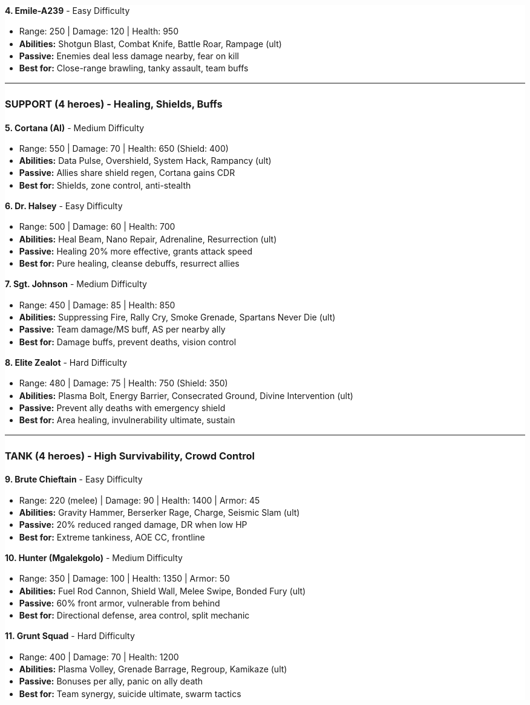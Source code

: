 **4. Emile-A239** - Easy Difficulty
- Range: 250 | Damage: 120 | Health: 950
- **Abilities:** Shotgun Blast, Combat Knife, Battle Roar, Rampage (ult)
- **Passive:** Enemies deal less damage nearby, fear on kill
- **Best for:** Close-range brawling, tanky assault, team buffs

---

### SUPPORT (4 heroes) - Healing, Shields, Buffs

**5. Cortana (AI)** - Medium Difficulty
- Range: 550 | Damage: 70 | Health: 650 (Shield: 400)
- **Abilities:** Data Pulse, Overshield, System Hack, Rampancy (ult)
- **Passive:** Allies share shield regen, Cortana gains CDR
- **Best for:** Shields, zone control, anti-stealth

**6. Dr. Halsey** - Easy Difficulty
- Range: 500 | Damage: 60 | Health: 700
- **Abilities:** Heal Beam, Nano Repair, Adrenaline, Resurrection (ult)
- **Passive:** Healing 20% more effective, grants attack speed
- **Best for:** Pure healing, cleanse debuffs, resurrect allies

**7. Sgt. Johnson** - Medium Difficulty
- Range: 450 | Damage: 85 | Health: 850
- **Abilities:** Suppressing Fire, Rally Cry, Smoke Grenade, Spartans Never Die (ult)
- **Passive:** Team damage/MS buff, AS per nearby ally
- **Best for:** Damage buffs, prevent deaths, vision control

**8. Elite Zealot** - Hard Difficulty
- Range: 480 | Damage: 75 | Health: 750 (Shield: 350)
- **Abilities:** Plasma Bolt, Energy Barrier, Consecrated Ground, Divine Intervention (ult)
- **Passive:** Prevent ally deaths with emergency shield
- **Best for:** Area healing, invulnerability ultimate, sustain

---

### TANK (4 heroes) - High Survivability, Crowd Control

**9. Brute Chieftain** - Easy Difficulty
- Range: 220 (melee) | Damage: 90 | Health: 1400 | Armor: 45
- **Abilities:** Gravity Hammer, Berserker Rage, Charge, Seismic Slam (ult)
- **Passive:** 20% reduced ranged damage, DR when low HP
- **Best for:** Extreme tankiness, AOE CC, frontline

**10. Hunter (Mgalekgolo)** - Medium Difficulty
- Range: 350 | Damage: 100 | Health: 1350 | Armor: 50
- **Abilities:** Fuel Rod Cannon, Shield Wall, Melee Swipe, Bonded Fury (ult)
- **Passive:** 60% front armor, vulnerable from behind
- **Best for:** Directional defense, area control, split mechanic

**11. Grunt Squad** - Hard Difficulty
- Range: 400 | Damage: 70 | Health: 1200
- **Abilities:** Plasma Volley, Grenade Barrage, Regroup, Kamikaze (ult)
- **Passive:** Bonuses per ally, panic on ally death
- **Best for:** Team synergy, suicide ultimate, swarm tactics
